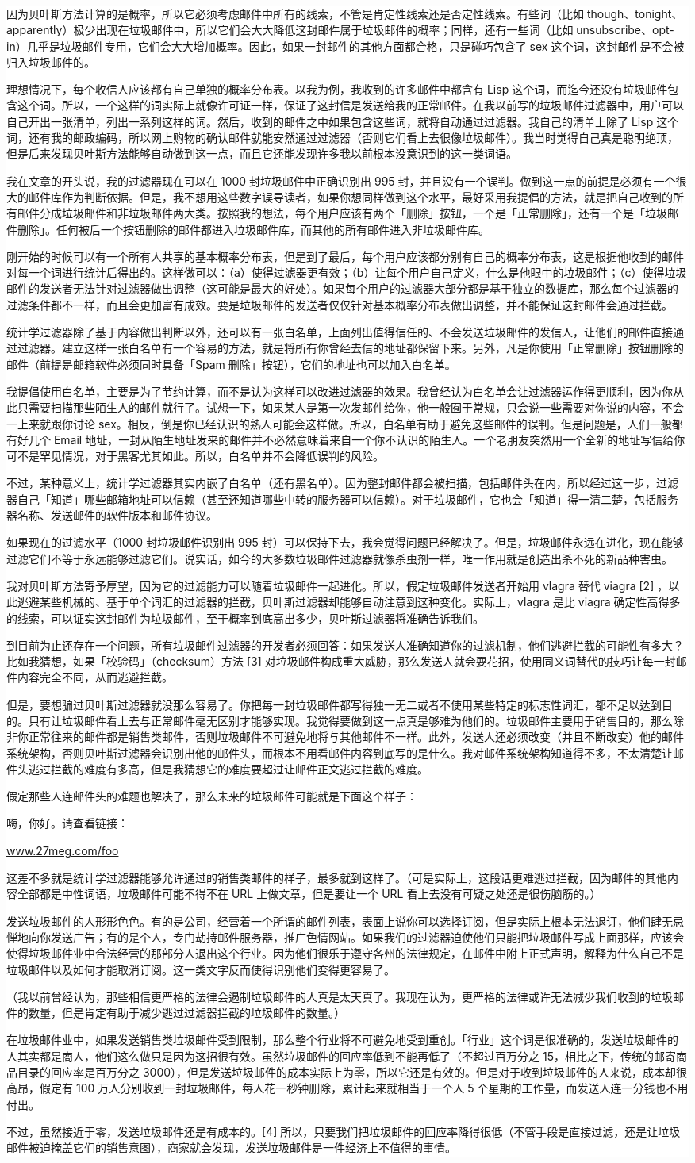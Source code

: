 因为贝叶斯方法计算的是概率，所以它必须考虑邮件中所有的线索，不管是肯定性线索还是否定性线索。有些词（比如 though、tonight、 apparently）极少出现在垃圾邮件中，所以它们会大大降低这封邮件属于垃圾邮件的概率；同样，还有一些词（比如 unsubscribe、opt-in）几乎是垃圾邮件专用，它们会大大增加概率。因此，如果一封邮件的其他方面都合格，只是碰巧包含了 sex 这个词，这封邮件是不会被归入垃圾邮件的。

理想情况下，每个收信人应该都有自己单独的概率分布表。以我为例，我收到的许多邮件中都含有 Lisp 这个词，而迄今还没有垃圾邮件包含这个词。所以，一个这样的词实际上就像许可证一样，保证了这封信是发送给我的正常邮件。在我以前写的垃圾邮件过滤器中，用户可以自己开出一张清单，列出一系列这样的词。然后，收到的邮件之中如果包含这些词，就将自动通过过滤器。我自己的清单上除了 Lisp 这个词，还有我的邮政编码，所以网上购物的确认邮件就能安然通过过滤器（否则它们看上去很像垃圾邮件）。我当时觉得自己真是聪明绝顶，但是后来发现贝叶斯方法能够自动做到这一点，而且它还能发现许多我以前根本没意识到的这一类词语。

我在文章的开头说，我的过滤器现在可以在 1000 封垃圾邮件中正确识别出 995 封，并且没有一个误判。做到这一点的前提是必须有一个很大的邮件库作为判断依据。但是，我不想用这些数字误导读者，如果你想同样做到这个水平，最好采用我提倡的方法，就是把自己收到的所有邮件分成垃圾邮件和非垃圾邮件两大类。按照我的想法，每个用户应该有两个「删除」按钮，一个是「正常删除」，还有一个是「垃圾邮件删除」。任何被后一个按钮删除的邮件都进入垃圾邮件库，而其他的所有邮件进入非垃圾邮件库。

刚开始的时候可以有一个所有人共享的基本概率分布表，但是到了最后，每个用户应该都分别有自己的概率分布表，这是根据他收到的邮件对每一个词进行统计后得出的。这样做可以：（a）使得过滤器更有效；（b）让每个用户自己定义，什么是他眼中的垃圾邮件；（c）使得垃圾邮件的发送者无法针对过滤器做出调整（这可能是最大的好处）。如果每个用户的过滤器大部分都是基于独立的数据库，那么每个过滤器的过滤条件都不一样，而且会更加富有成效。要是垃圾邮件的发送者仅仅针对基本概率分布表做出调整，并不能保证这封邮件会通过拦截。

统计学过滤器除了基于内容做出判断以外，还可以有一张白名单，上面列出值得信任的、不会发送垃圾邮件的发信人，让他们的邮件直接通过过滤器。建立这样一张白名单有一个容易的方法，就是将所有你曾经去信的地址都保留下来。另外，凡是你使用「正常删除」按钮删除的邮件（前提是邮箱软件必须同时具备「Spam 删除」按钮），它们的地址也可以加入白名单。

我提倡使用白名单，主要是为了节约计算，而不是认为这样可以改进过滤器的效果。我曾经认为白名单会让过滤器运作得更顺利，因为你从此只需要扫描那些陌生人的邮件就行了。试想一下，如果某人是第一次发邮件给你，他一般囿于常规，只会说一些需要对你说的内容，不会一上来就跟你讨论 sex。相反，倒是你已经认识的熟人可能会这样做。所以，白名单有助于避免这些邮件的误判。但是问题是，人们一般都有好几个 Email 地址，一封从陌生地址发来的邮件并不必然意味着来自一个你不认识的陌生人。一个老朋友突然用一个全新的地址写信给你可不是罕见情况，对于黑客尤其如此。所以，白名单并不会降低误判的风险。

不过，某种意义上，统计学过滤器其实内嵌了白名单（还有黑名单）。因为整封邮件都会被扫描，包括邮件头在内，所以经过这一步，过滤器自己「知道」哪些邮箱地址可以信赖（甚至还知道哪些中转的服务器可以信赖）。对于垃圾邮件，它也会「知道」得一清二楚，包括服务器名称、发送邮件的软件版本和邮件协议。

如果现在的过滤水平（1000 封垃圾邮件识别出 995 封）可以保持下去，我会觉得问题已经解决了。但是，垃圾邮件永远在进化，现在能够过滤它们不等于永远能够过滤它们。说实话，如今的大多数垃圾邮件过滤器就像杀虫剂一样，唯一作用就是创造出杀不死的新品种害虫。

我对贝叶斯方法寄予厚望，因为它的过滤能力可以随着垃圾邮件一起进化。所以，假定垃圾邮件发送者开始用 vlagra 替代 viagra [2] ，以此逃避某些机械的、基于单个词汇的过滤器的拦截，贝叶斯过滤器却能够自动注意到这种变化。实际上，vlagra 是比 viagra 确定性高得多的线索，可以证实这封邮件为垃圾邮件，至于概率到底高出多少，贝叶斯过滤器将准确告诉我们。

到目前为止还存在一个问题，所有垃圾邮件过滤器的开发者必须回答：如果发送人准确知道你的过滤机制，他们逃避拦截的可能性有多大？比如我猜想，如果「校验码」（checksum）方法 [3] 对垃圾邮件构成重大威胁，那么发送人就会耍花招，使用同义词替代的技巧让每一封邮件内容完全不同，从而逃避拦截。

但是，要想骗过贝叶斯过滤器就没那么容易了。你把每一封垃圾邮件都写得独一无二或者不使用某些特定的标志性词汇，都不足以达到目的。只有让垃圾邮件看上去与正常邮件毫无区别才能够实现。我觉得要做到这一点真是够难为他们的。垃圾邮件主要用于销售目的，那么除非你正常往来的邮件都是销售类邮件，否则垃圾邮件不可避免地将与其他邮件不一样。此外，发送人还必须改变（并且不断改变）他的邮件系统架构，否则贝叶斯过滤器会识别出他的邮件头，而根本不用看邮件内容到底写的是什么。我对邮件系统架构知道得不多，不太清楚让邮件头逃过拦截的难度有多高，但是我猜想它的难度要超过让邮件正文逃过拦截的难度。

假定那些人连邮件头的难题也解决了，那么未来的垃圾邮件可能就是下面这个样子：

嗨，你好。请查看链接：

www.27meg.com/foo

这差不多就是统计学过滤器能够允许通过的销售类邮件的样子，最多就到这样了。（可是实际上，这段话更难逃过拦截，因为邮件的其他内容全部都是中性词语，垃圾邮件可能不得不在 URL 上做文章，但是要让一个 URL 看上去没有可疑之处还是很伤脑筋的。）

发送垃圾邮件的人形形色色。有的是公司，经营着一个所谓的邮件列表，表面上说你可以选择订阅，但是实际上根本无法退订，他们肆无忌惮地向你发送广告；有的是个人，专门劫持邮件服务器，推广色情网站。如果我们的过滤器迫使他们只能把垃圾邮件写成上面那样，应该会使得垃圾邮件业中合法经营的那部分人退出这个行业。因为他们很乐于遵守各州的法律规定，在邮件中附上正式声明，解释为什么自己不是垃圾邮件以及如何才能取消订阅。这一类文字反而使得识别他们变得更容易了。

（我以前曾经认为，那些相信更严格的法律会遏制垃圾邮件的人真是太天真了。我现在认为，更严格的法律或许无法减少我们收到的垃圾邮件的数量，但是肯定有助于减少逃过过滤器拦截的垃圾邮件的数量。）

在垃圾邮件业中，如果发送销售类垃圾邮件受到限制，那么整个行业将不可避免地受到重创。「行业」这个词是很准确的，发送垃圾邮件的人其实都是商人，他们这么做只是因为这招很有效。虽然垃圾邮件的回应率低到不能再低了（不超过百万分之 15，相比之下，传统的邮寄商品目录的回应率是百万分之 3000），但是发送垃圾邮件的成本实际上为零，所以它还是有效的。但是对于收到垃圾邮件的人来说，成本却很高昂，假定有 100 万人分别收到一封垃圾邮件，每人花一秒钟删除，累计起来就相当于一个人 5 个星期的工作量，而发送人连一分钱也不用付出。

不过，虽然接近于零，发送垃圾邮件还是有成本的。[4] 所以，只要我们把垃圾邮件的回应率降得很低（不管手段是直接过滤，还是让垃圾邮件被迫掩盖它们的销售意图），商家就会发现，发送垃圾邮件是一件经济上不值得的事情。
